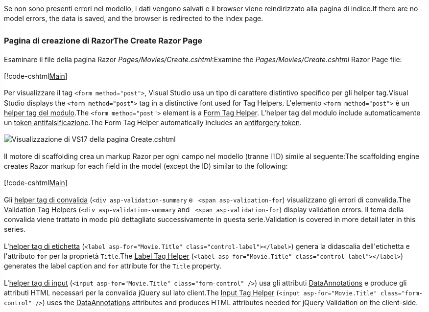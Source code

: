 <span data-ttu-id="5b1d2-174">Se non sono presenti errori nel modello, i dati vengono salvati e il browser viene reindirizzato alla pagina di indice.</span><span class="sxs-lookup"><span data-stu-id="5b1d2-174">If there are no model errors, the data is saved, and the browser is redirected to the Index page.</span></span>

### <a name="the-create-razor-page"></a><span data-ttu-id="5b1d2-175">Pagina di creazione di Razor</span><span class="sxs-lookup"><span data-stu-id="5b1d2-175">The Create Razor Page</span></span>

<span data-ttu-id="5b1d2-176">Esaminare il file della pagina Razor *Pages/Movies/Create.cshtml*:</span><span class="sxs-lookup"><span data-stu-id="5b1d2-176">Examine the *Pages/Movies/Create.cshtml* Razor Page file:</span></span>

[!code-cshtml[Main](razor-pages-start/snapshot_sample/RazorPagesMovie/Pages/Movies/Create.cshtml)]

<span data-ttu-id="5b1d2-177">Per visualizzare il tag `<form method="post">`, Visual Studio usa un tipo di carattere distintivo specifico per gli helper tag.</span><span class="sxs-lookup"><span data-stu-id="5b1d2-177">Visual Studio displays the `<form method="post">` tag in a distinctive font used for Tag Helpers.</span></span> <span data-ttu-id="5b1d2-178">L'elemento `<form method="post">` è un [helper tag del modulo](xref:mvc/views/working-with-forms#the-form-tag-helper).</span><span class="sxs-lookup"><span data-stu-id="5b1d2-178">The `<form method="post">` element is a [Form Tag Helper](xref:mvc/views/working-with-forms#the-form-tag-helper).</span></span> <span data-ttu-id="5b1d2-179">L'helper tag del modulo include automaticamente un [token antifalsificazione](xref:security/anti-request-forgery).</span><span class="sxs-lookup"><span data-stu-id="5b1d2-179">The Form Tag Helper automatically includes an [antiforgery token](xref:security/anti-request-forgery).</span></span>

![Visualizzazione di VS17 della pagina Create.cshtml](page/_static/th.png)

<span data-ttu-id="5b1d2-181">Il motore di scaffolding crea un markup Razor per ogni campo nel modello (tranne l'ID) simile al seguente:</span><span class="sxs-lookup"><span data-stu-id="5b1d2-181">The scaffolding engine creates Razor markup for each field in the model (except the ID) similar to the following:</span></span>

[!code-cshtml[Main](razor-pages-start/snapshot_sample/RazorPagesMovie/Pages/Movies/Create.cshtml?range=15-20)]

<span data-ttu-id="5b1d2-182">Gli [helper tag di convalida](xref:mvc/views/working-with-forms#the-validation-tag-helpers) (`<div asp-validation-summary` e ` <span asp-validation-for`) visualizzano gli errori di convalida.</span><span class="sxs-lookup"><span data-stu-id="5b1d2-182">The [Validation Tag Helpers](xref:mvc/views/working-with-forms#the-validation-tag-helpers) (`<div asp-validation-summary` and ` <span asp-validation-for`) display validation errors.</span></span> <span data-ttu-id="5b1d2-183">Il tema della convalida viene trattato in modo più dettagliato successivamente in questa serie.</span><span class="sxs-lookup"><span data-stu-id="5b1d2-183">Validation is covered in more detail later in this series.</span></span>

<span data-ttu-id="5b1d2-184">L'[helper tag di etichetta](xref:mvc/views/working-with-forms#the-label-tag-helper) (`<label asp-for="Movie.Title" class="control-label"></label>`) genera la didascalia dell'etichetta e l'attributo `for` per la proprietà `Title`.</span><span class="sxs-lookup"><span data-stu-id="5b1d2-184">The [Label Tag Helper](xref:mvc/views/working-with-forms#the-label-tag-helper) (`<label asp-for="Movie.Title" class="control-label"></label>`) generates the label caption and `for` attribute for the `Title` property.</span></span>

<span data-ttu-id="5b1d2-185">L'[helper tag di input](xref:mvc/views/working-with-forms) (`<input asp-for="Movie.Title" class="form-control" />`) usa gli attributi [DataAnnotations](https://docs.microsoft.com/aspnet/mvc/overview/older-versions/mvc-music-store/mvc-music-store-part-6) e produce gli attributi HTML necessari per la convalida jQuery sul lato client.</span><span class="sxs-lookup"><span data-stu-id="5b1d2-185">The [Input Tag Helper](xref:mvc/views/working-with-forms) (`<input asp-for="Movie.Title" class="form-control" />`) uses the [DataAnnotations](https://docs.microsoft.com/aspnet/mvc/overview/older-versions/mvc-music-store/mvc-music-store-part-6) attributes and produces HTML attributes needed for jQuery Validation on the client-side.</span></span>
